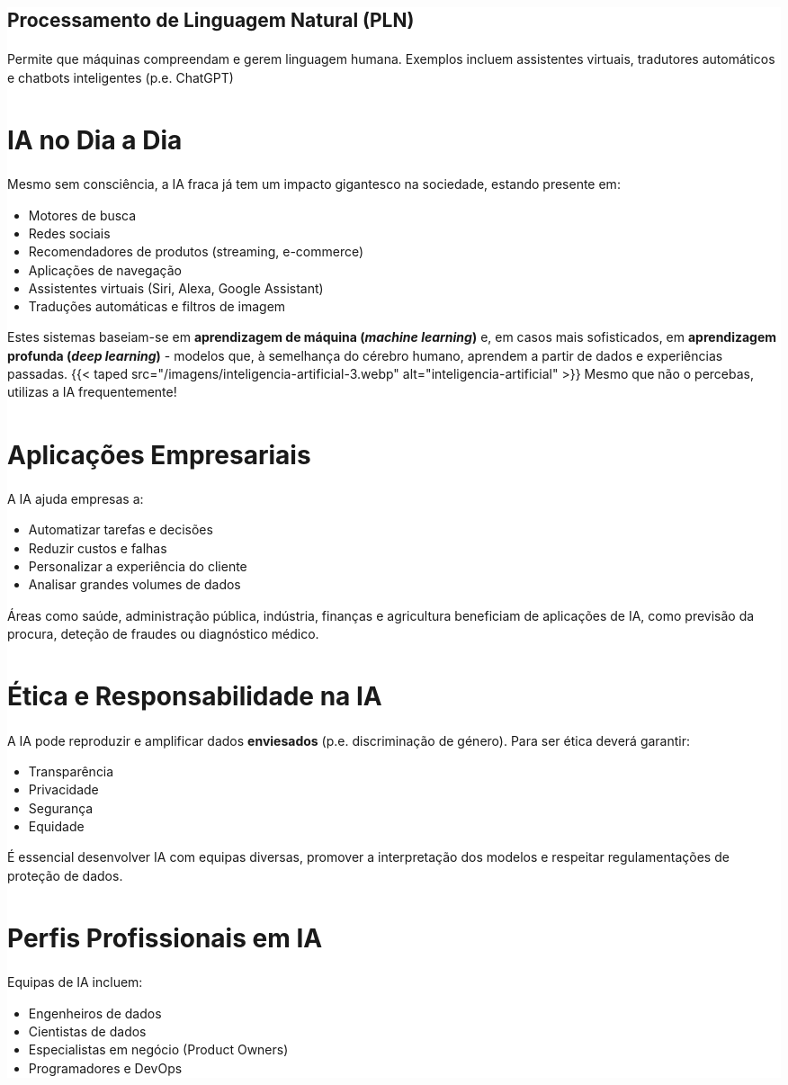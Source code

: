 ## Processamento de Linguagem Natural (PLN)
Permite que máquinas compreendam e gerem linguagem humana. Exemplos incluem assistentes virtuais, tradutores automáticos e chatbots inteligentes (p.e. ChatGPT)

# IA no Dia a Dia
Mesmo sem consciência, a IA fraca já tem um impacto gigantesco na sociedade, estando presente em:
- Motores de busca
- Redes sociais
- Recomendadores de produtos (streaming, e-commerce)
- Aplicações de navegação
- Assistentes virtuais (Siri, Alexa, Google Assistant)
- Traduções automáticas e filtros de imagem

Estes sistemas baseiam-se em **aprendizagem de máquina (_machine learning_)** e, em casos mais sofisticados, em **aprendizagem profunda (_deep learning_)** - modelos que, à semelhança do cérebro humano, aprendem a partir de dados e experiências passadas.
{{< taped src="/imagens/inteligencia-artificial-3.webp" alt="inteligencia-artificial" >}}
Mesmo que não o percebas, utilizas a IA frequentemente!

# Aplicações Empresariais
A IA ajuda empresas a:
- Automatizar tarefas e decisões
- Reduzir custos e falhas
- Personalizar a experiência do cliente
- Analisar grandes volumes de dados

Áreas como saúde, administração pública, indústria, finanças e agricultura beneficiam de aplicações de IA, como previsão da procura, deteção de fraudes ou diagnóstico médico.

# Ética e Responsabilidade na IA
A IA pode reproduzir e amplificar dados **enviesados** (p.e. discriminação de género). Para ser ética deverá garantir:
- Transparência
- Privacidade
- Segurança
- Equidade

É essencial desenvolver IA com equipas diversas, promover a interpretação dos modelos e respeitar regulamentações de proteção de dados.

# Perfis Profissionais em IA
Equipas de IA incluem:
- Engenheiros de dados
- Cientistas de dados
- Especialistas em negócio (Product Owners)
- Programadores e DevOps
